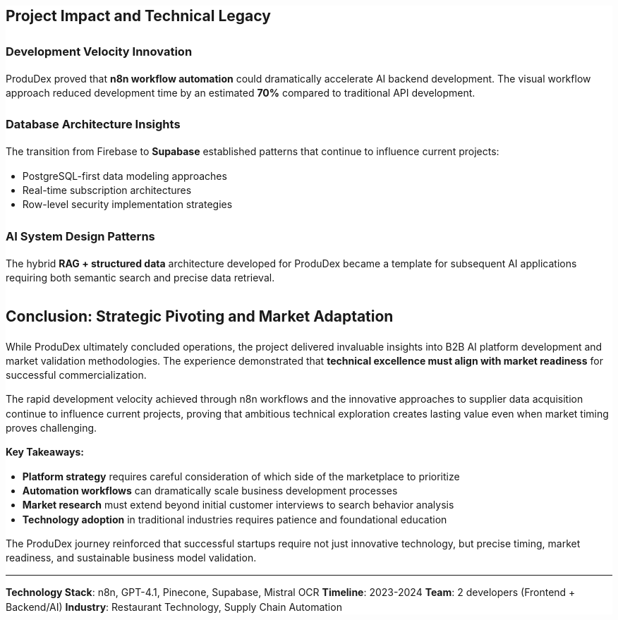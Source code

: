 ## Project Impact and Technical Legacy

### Development Velocity Innovation

ProduDex proved that **n8n workflow automation** could dramatically accelerate AI backend development. The visual workflow approach reduced development time by an estimated **70%** compared to traditional API development.

### Database Architecture Insights

The transition from Firebase to **Supabase** established patterns that continue to influence current projects:
- PostgreSQL-first data modeling approaches
- Real-time subscription architectures
- Row-level security implementation strategies

### AI System Design Patterns

The hybrid **RAG + structured data** architecture developed for ProduDex became a template for subsequent AI applications requiring both semantic search and precise data retrieval.

## Conclusion: Strategic Pivoting and Market Adaptation

While ProduDex ultimately concluded operations, the project delivered invaluable insights into B2B AI platform development and market validation methodologies. The experience demonstrated that **technical excellence must align with market readiness** for successful commercialization.

The rapid development velocity achieved through n8n workflows and the innovative approaches to supplier data acquisition continue to influence current projects, proving that ambitious technical exploration creates lasting value even when market timing proves challenging.

**Key Takeaways:**
- **Platform strategy** requires careful consideration of which side of the marketplace to prioritize
- **Automation workflows** can dramatically scale business development processes
- **Market research** must extend beyond initial customer interviews to search behavior analysis
- **Technology adoption** in traditional industries requires patience and foundational education

The ProduDex journey reinforced that successful startups require not just innovative technology, but precise timing, market readiness, and sustainable business model validation.

---

**Technology Stack**: n8n, GPT-4.1, Pinecone, Supabase, Mistral OCR
**Timeline**: 2023-2024
**Team**: 2 developers (Frontend + Backend/AI)
**Industry**: Restaurant Technology, Supply Chain Automation